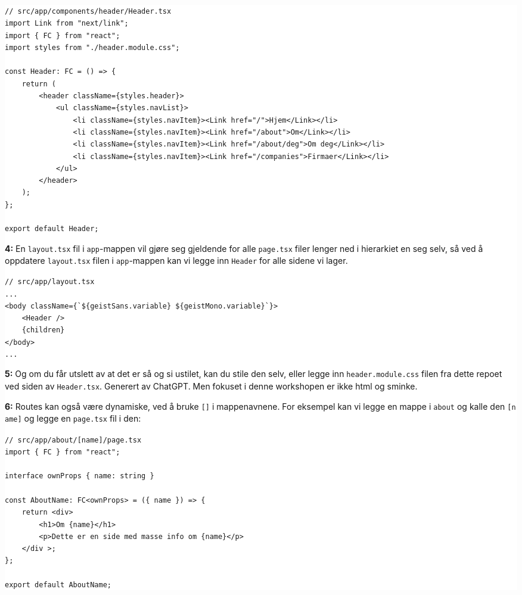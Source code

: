```tsx
// src/app/components/header/Header.tsx
import Link from "next/link";
import { FC } from "react";
import styles from "./header.module.css";

const Header: FC = () => {
    return (
        <header className={styles.header}>
            <ul className={styles.navList}>
                <li className={styles.navItem}><Link href="/">Hjem</Link></li>
                <li className={styles.navItem}><Link href="/about">Om</Link></li>
                <li className={styles.navItem}><Link href="/about/deg">Om deg</Link></li>
                <li className={styles.navItem}><Link href="/companies">Firmaer</Link></li>
            </ul>
        </header>
    );
};

export default Header;
```

__4:__ En `layout.tsx` fil i `app`-mappen vil gjøre seg gjeldende for alle `page.tsx` filer lenger ned i hierarkiet en seg selv, så ved å oppdatere `layout.tsx` filen i `app`-mappen kan vi legge inn `Header` for alle sidene vi lager.

```tsx
// src/app/layout.tsx
...
<body className={`${geistSans.variable} ${geistMono.variable}`}>
    <Header />
    {children}
</body>
...
```

__5:__ Og om du får utslett av at det er så og si ustilet, kan du stile den selv, eller legge inn `header.module.css` filen fra dette repoet ved siden av `Header.tsx`. Generert av ChatGPT. Men fokuset i denne workshopen er ikke html og sminke.

__6:__ Routes kan også være dynamiske, ved å bruke `[]` i mappenavnene. For eksempel kan vi legge en mappe i `about` og kalle den `[name]` og legge en `page.tsx` fil i den:

```tsx
// src/app/about/[name]/page.tsx
import { FC } from "react";

interface ownProps { name: string }

const AboutName: FC<ownProps> = ({ name }) => {
    return <div>
        <h1>Om {name}</h1>
        <p>Dette er en side med masse info om {name}</p>
    </div >;
};

export default AboutName;
```
